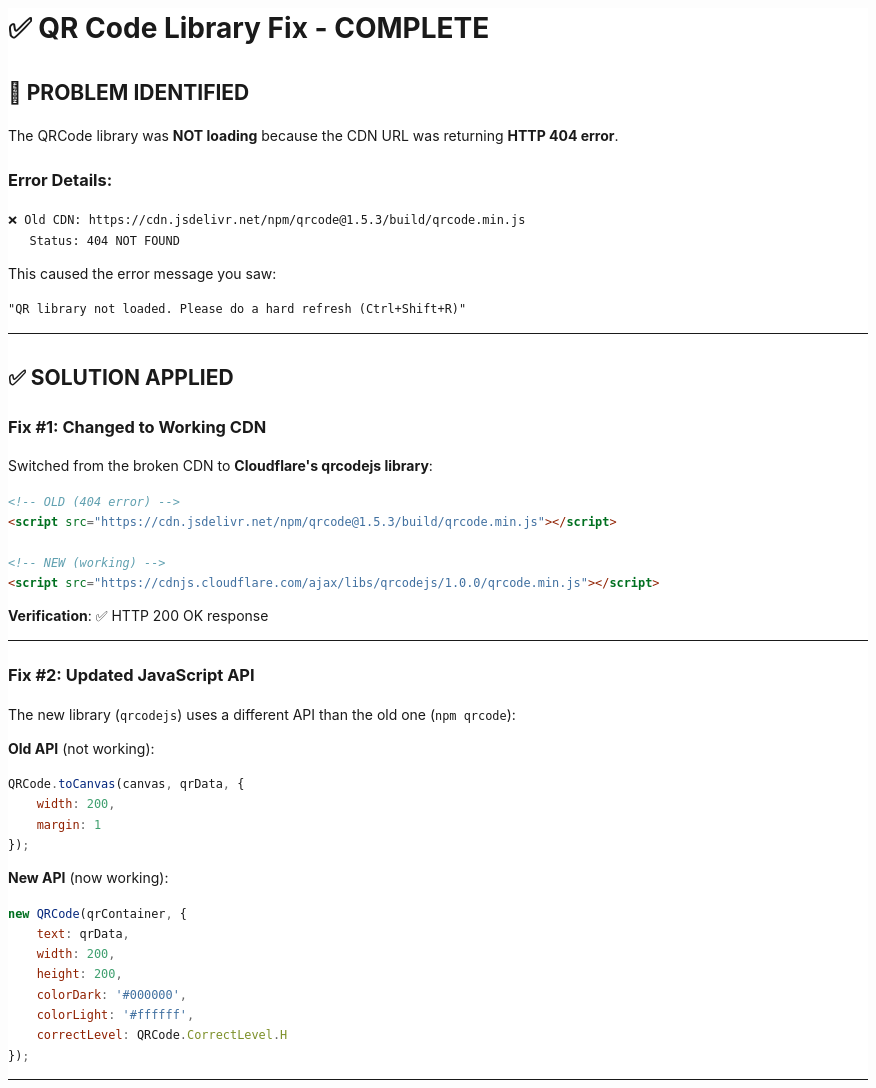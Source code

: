 # ✅ QR Code Library Fix - COMPLETE

## 🔴 **PROBLEM IDENTIFIED**

The QRCode library was **NOT loading** because the CDN URL was returning **HTTP 404 error**.

### **Error Details**:
```
❌ Old CDN: https://cdn.jsdelivr.net/npm/qrcode@1.5.3/build/qrcode.min.js
   Status: 404 NOT FOUND
```

This caused the error message you saw:
```
"QR library not loaded. Please do a hard refresh (Ctrl+Shift+R)"
```

---

## ✅ **SOLUTION APPLIED**

### **Fix #1: Changed to Working CDN**
Switched from the broken CDN to **Cloudflare's qrcodejs library**:

```html
<!-- OLD (404 error) -->
<script src="https://cdn.jsdelivr.net/npm/qrcode@1.5.3/build/qrcode.min.js"></script>

<!-- NEW (working) -->
<script src="https://cdnjs.cloudflare.com/ajax/libs/qrcodejs/1.0.0/qrcode.min.js"></script>
```

**Verification**: ✅ HTTP 200 OK response

---

### **Fix #2: Updated JavaScript API**

The new library (`qrcodejs`) uses a different API than the old one (`npm qrcode`):

**Old API** (not working):
```javascript
QRCode.toCanvas(canvas, qrData, {
    width: 200,
    margin: 1
});
```

**New API** (now working):
```javascript
new QRCode(qrContainer, {
    text: qrData,
    width: 200,
    height: 200,
    colorDark: '#000000',
    colorLight: '#ffffff',
    correctLevel: QRCode.CorrectLevel.H
});
```

---